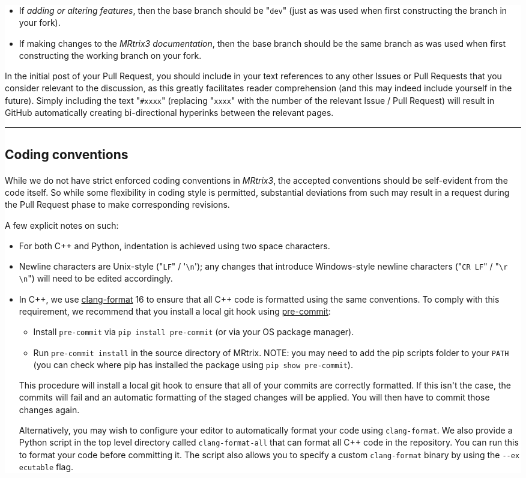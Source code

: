 -  If *adding or altering features*, then the base branch should be
   "`dev`" (just as was used when first constructing the branch in your
   fork).

-  If making changes to the *MRtrix3* *documentation*, then the base
   branch should be the same branch as was used when first constructing
   the working branch on your fork.

In the initial post of your Pull Request, you should include in your text
references to any other Issues or Pull Requests that you consider relevant
to the discussion, as this greatly facilitates reader comprehension (and
this may indeed include yourself in the future). Simply including the text
"`#xxxx`" (replacing "`xxxx`" with the number of the relevant Issue /
Pull Request) will result in GitHub automatically creating bi-directional
hyperinks between the relevant pages.

-----

## Coding conventions

While we do not have strict enforced coding conventions in *MRtrix3*, the
accepted conventions should be self-evident from the code itself. So while
some flexibility in coding style is permitted, substantial deviations
from such may result in a request during the Pull Request phase to make
corresponding revisions.

A few explicit notes on such:

-  For both C++ and Python, indentation is achieved using two space
   characters.

-  Newline characters are Unix-style ("`LF`" / '`\n`'); any changes that
   introduce Windows-style newline characters ("`CR LF`" / "`\r\n`")
   will need to be edited accordingly.

-  In C++, we use [clang-format](https://clang.llvm.org/docs/ClangFormat.html) 16
   to ensure that all C++ code is formatted using the same conventions.
   To comply with this requirement, we recommend that you install a local git hook
   using [pre-commit](https://pre-commit.com/):

   - Install `pre-commit` via `pip install pre-commit` (or via your OS package manager).
   
   - Run `pre-commit install` in the source directory of MRtrix. 
     NOTE: you may need to add the pip scripts folder to your `PATH` 
     (you can check where pip has installed the package using `pip show pre-commit`).

   This procedure will install a local git hook to ensure that all of your commits
   are correctly formatted. If this isn't the case, the commits will fail and an 
   automatic formatting of the staged changes will be applied. You will then have 
   to commit those changes again.

   Alternatively, you may wish to configure your editor to automatically format 
   your code using `clang-format`. We also provide a Python script in the top level directory
   called `clang-format-all` that can format all C++ code in the repository. You can run
   this to format your code before committing it. The script also allows you to
   specify a custom `clang-format` binary by using the `--executable` flag.
